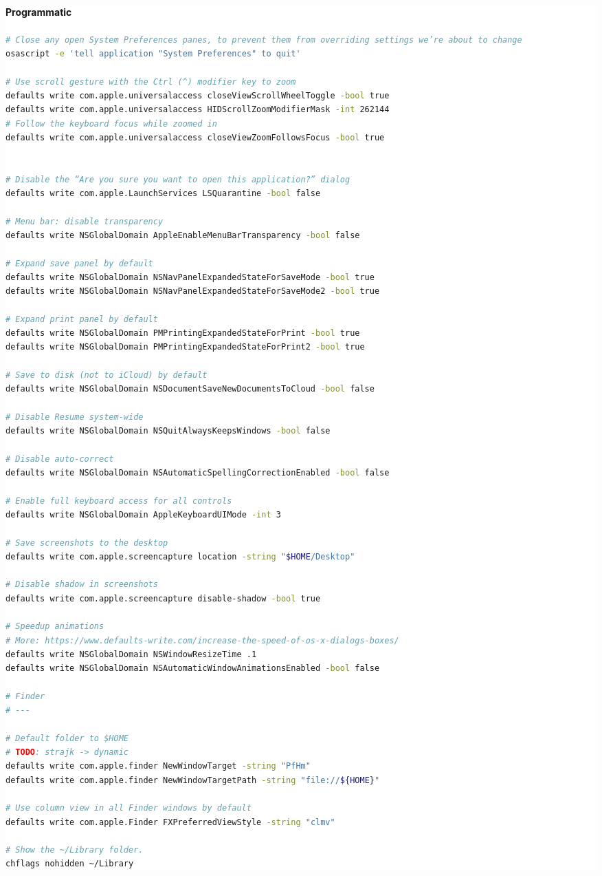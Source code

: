 #### Programmatic

```bash
# Close any open System Preferences panes, to prevent them from overriding settings we’re about to change
osascript -e 'tell application "System Preferences" to quit'

# Use scroll gesture with the Ctrl (^) modifier key to zoom
defaults write com.apple.universalaccess closeViewScrollWheelToggle -bool true
defaults write com.apple.universalaccess HIDScrollZoomModifierMask -int 262144
# Follow the keyboard focus while zoomed in
defaults write com.apple.universalaccess closeViewZoomFollowsFocus -bool true


# Disable the “Are you sure you want to open this application?” dialog
defaults write com.apple.LaunchServices LSQuarantine -bool false

# Menu bar: disable transparency
defaults write NSGlobalDomain AppleEnableMenuBarTransparency -bool false

# Expand save panel by default
defaults write NSGlobalDomain NSNavPanelExpandedStateForSaveMode -bool true
defaults write NSGlobalDomain NSNavPanelExpandedStateForSaveMode2 -bool true

# Expand print panel by default
defaults write NSGlobalDomain PMPrintingExpandedStateForPrint -bool true
defaults write NSGlobalDomain PMPrintingExpandedStateForPrint2 -bool true

# Save to disk (not to iCloud) by default
defaults write NSGlobalDomain NSDocumentSaveNewDocumentsToCloud -bool false

# Disable Resume system-wide
defaults write NSGlobalDomain NSQuitAlwaysKeepsWindows -bool false

# Disable auto-correct
defaults write NSGlobalDomain NSAutomaticSpellingCorrectionEnabled -bool false

# Enable full keyboard access for all controls
defaults write NSGlobalDomain AppleKeyboardUIMode -int 3

# Save screenshots to the desktop
defaults write com.apple.screencapture location -string "$HOME/Desktop"

# Disable shadow in screenshots
defaults write com.apple.screencapture disable-shadow -bool true

# Speedup animations
# More: https://www.defaults-write.com/increase-the-speed-of-os-x-dialogs-boxes/
defaults write NSGlobalDomain NSWindowResizeTime .1
defaults write NSGlobalDomain NSAutomaticWindowAnimationsEnabled -bool false

# Finder
# ---

# Default folder to $HOME
# TODO: strajk -> dynamic
defaults write com.apple.finder NewWindowTarget -string "PfHm"
defaults write com.apple.finder NewWindowTargetPath -string "file://${HOME}"

# Use column view in all Finder windows by default
defaults write com.apple.Finder FXPreferredViewStyle -string "clmv"

# Show the ~/Library folder.
chflags nohidden ~/Library
```